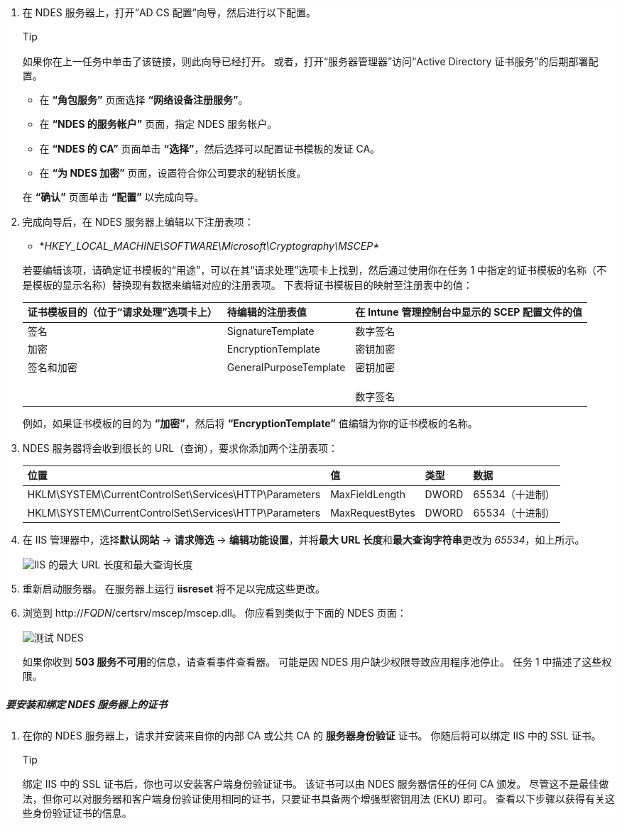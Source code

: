 1.  在 NDES 服务器上，打开“AD CS 配置”向导，然后进行以下配置。

    > [!TIP]
    > 如果你在上一任务中单击了该链接，则此向导已经打开。 或者，打开“服务器管理器”访问“Active Directory 证书服务”的后期部署配置。

    -   在 **“角包服务”** 页面选择 **“网络设备注册服务”**。

    -   在 **“NDES 的服务帐户”** 页面，指定 NDES 服务帐户。

    -   在 **“NDES 的 CA”** 页面单击 **“选择”**，然后选择可以配置证书模板的发证 CA。

    -   在 **“为 NDES 加密”** 页面，设置符合你公司要求的秘钥长度。

    在 **“确认”** 页面单击 **“配置”** 以完成向导。

2.  完成向导后，在 NDES 服务器上编辑以下注册表项：

    -   **HKEY_LOCAL_MACHINE\SOFTWARE\Microsoft\Cryptography\MSCEP\**

    若要编辑该项，请确定证书模板的“用途”，可以在其“请求处理”选项卡上找到，然后通过使用你在任务 1 中指定的证书模板的名称（不是模板的显示名称）替换现有数据来编辑对应的注册表项。 下表将证书模板目的映射至注册表中的值：

    |证书模板目的（位于“请求处理”选项卡上）|待编辑的注册表值|在 Intune 管理控制台中显示的 SCEP 配置文件的值|
    |--------------------------------------------------------------|--------------------------|------------------------------------------------------------------------------------------------------------|
    |签名|SignatureTemplate|数字签名|
    |加密|EncryptionTemplate|密钥加密|
    |签名和加密|GeneralPurposeTemplate|密钥加密<br /><br />数字签名|
    例如，如果证书模板的目的为 **“加密”**，然后将 **“EncryptionTemplate”** 值编辑为你的证书模板的名称。

3. NDES 服务器将会收到很长的 URL（查询），要求你添加两个注册表项：

    |位置|值|类型|数据|
    |-------|-----|----|----|
    |HKLM\SYSTEM\CurrentControlSet\Services\HTTP\Parameters|MaxFieldLength|DWORD|65534（十进制）|
    |HKLM\SYSTEM\CurrentControlSet\Services\HTTP\Parameters|MaxRequestBytes|DWORD|65534（十进制）|


4. 在 IIS 管理器中，选择**默认网站** -> **请求筛选** -> **编辑功能设置**，并将**最大 URL 长度**和**最大查询字符串**更改为 *65534*，如上所示。

    ![IIS 的最大 URL 长度和最大查询长度](.\media\SCEP_IIS_max_URL.png)

5.  重新启动服务器。 在服务器上运行 **iisreset** 将不足以完成这些更改。
6. 浏览到 http://*FQDN*/certsrv/mscep/mscep.dll。 你应看到类似于下面的 NDES 页面：

    ![测试 NDES](.\media\SCEP_NDES_URL.png)

    如果你收到 **503 服务不可用**的信息，请查看事件查看器。 可能是因 NDES 用户缺少权限导致应用程序池停止。 任务 1 中描述了这些权限。

##### <a name="to-install-and-bind-certificates-on-the-ndes-server"></a>要安装和绑定 NDES 服务器上的证书

1.  在你的 NDES 服务器上，请求并安装来自你的内部 CA 或公共 CA 的 **服务器身份验证** 证书。 你随后将可以绑定 IIS 中的 SSL 证书。

    > [!TIP]
    > 绑定 IIS 中的 SSL 证书后，你也可以安装客户端身份验证证书。 该证书可以由 NDES 服务器信任的任何 CA 颁发。 尽管这不是最佳做法，但你可以对服务器和客户端身份验证使用相同的证书，只要证书具备两个增强型密钥用法 (EKU) 即可。 查看以下步骤以获得有关这些身份验证证书的信息。

